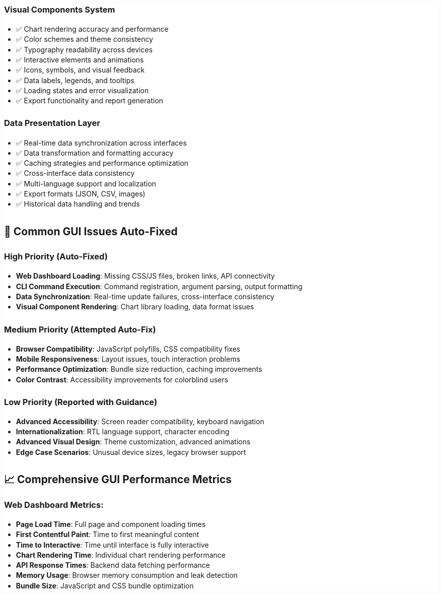 ### **Visual Components System**
- ✅ Chart rendering accuracy and performance
- ✅ Color schemes and theme consistency
- ✅ Typography readability across devices
- ✅ Interactive elements and animations
- ✅ Icons, symbols, and visual feedback
- ✅ Data labels, legends, and tooltips
- ✅ Loading states and error visualization
- ✅ Export functionality and report generation

### **Data Presentation Layer**
- ✅ Real-time data synchronization across interfaces
- ✅ Data transformation and formatting accuracy
- ✅ Caching strategies and performance optimization
- ✅ Cross-interface data consistency
- ✅ Multi-language support and localization
- ✅ Export formats (JSON, CSV, images)
- ✅ Historical data handling and trends

## 🐛 Common GUI Issues Auto-Fixed

### **High Priority (Auto-Fixed)**
- **Web Dashboard Loading**: Missing CSS/JS files, broken links, API connectivity
- **CLI Command Execution**: Command registration, argument parsing, output formatting
- **Data Synchronization**: Real-time update failures, cross-interface consistency
- **Visual Component Rendering**: Chart library loading, data format issues

### **Medium Priority (Attempted Auto-Fix)**
- **Browser Compatibility**: JavaScript polyfills, CSS compatibility fixes
- **Mobile Responsiveness**: Layout issues, touch interaction problems
- **Performance Optimization**: Bundle size reduction, caching improvements
- **Color Contrast**: Accessibility improvements for colorblind users

### **Low Priority (Reported with Guidance)**
- **Advanced Accessibility**: Screen reader compatibility, keyboard navigation
- **Internationalization**: RTL language support, character encoding
- **Advanced Visual Design**: Theme customization, advanced animations
- **Edge Case Scenarios**: Unusual device sizes, legacy browser support

## 📈 Comprehensive GUI Performance Metrics

### **Web Dashboard Metrics:**
- **Page Load Time**: Full page and component loading times
- **First Contentful Paint**: Time to first meaningful content
- **Time to Interactive**: Time until interface is fully interactive
- **Chart Rendering Time**: Individual chart rendering performance
- **API Response Times**: Backend data fetching performance
- **Memory Usage**: Browser memory consumption and leak detection
- **Bundle Size**: JavaScript and CSS bundle optimization
